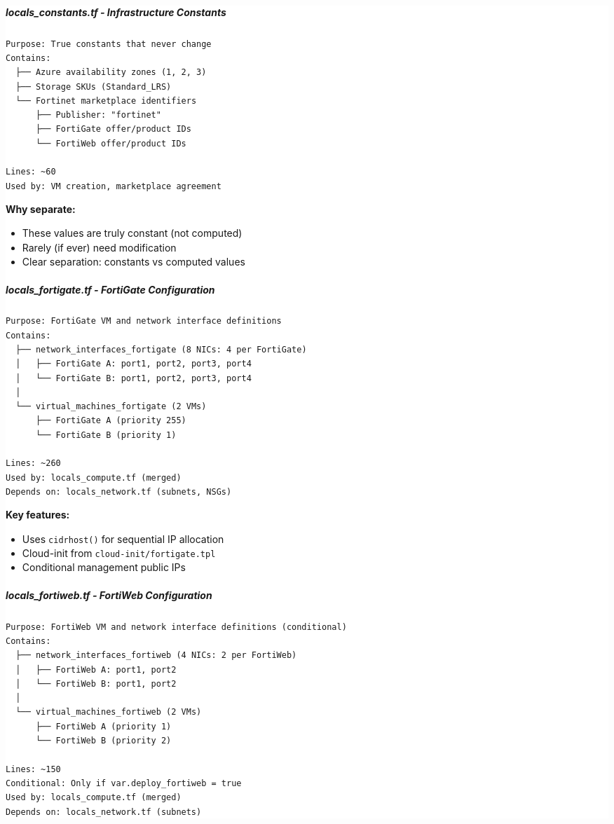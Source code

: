 ##### **locals_constants.tf** - Infrastructure Constants
```
Purpose: True constants that never change
Contains:
  ├── Azure availability zones (1, 2, 3)
  ├── Storage SKUs (Standard_LRS)
  └── Fortinet marketplace identifiers
      ├── Publisher: "fortinet"
      ├── FortiGate offer/product IDs
      └── FortiWeb offer/product IDs

Lines: ~60
Used by: VM creation, marketplace agreement
```

**Why separate:**
- These values are truly constant (not computed)
- Rarely (if ever) need modification
- Clear separation: constants vs computed values

##### **locals_fortigate.tf** - FortiGate Configuration
```
Purpose: FortiGate VM and network interface definitions
Contains:
  ├── network_interfaces_fortigate (8 NICs: 4 per FortiGate)
  │   ├── FortiGate A: port1, port2, port3, port4
  │   └── FortiGate B: port1, port2, port3, port4
  │
  └── virtual_machines_fortigate (2 VMs)
      ├── FortiGate A (priority 255)
      └── FortiGate B (priority 1)

Lines: ~260
Used by: locals_compute.tf (merged)
Depends on: locals_network.tf (subnets, NSGs)
```

**Key features:**
- Uses `cidrhost()` for sequential IP allocation
- Cloud-init from `cloud-init/fortigate.tpl`
- Conditional management public IPs

##### **locals_fortiweb.tf** - FortiWeb Configuration
```
Purpose: FortiWeb VM and network interface definitions (conditional)
Contains:
  ├── network_interfaces_fortiweb (4 NICs: 2 per FortiWeb)
  │   ├── FortiWeb A: port1, port2
  │   └── FortiWeb B: port1, port2
  │
  └── virtual_machines_fortiweb (2 VMs)
      ├── FortiWeb A (priority 1)
      └── FortiWeb B (priority 2)

Lines: ~150
Conditional: Only if var.deploy_fortiweb = true
Used by: locals_compute.tf (merged)
Depends on: locals_network.tf (subnets)
```
